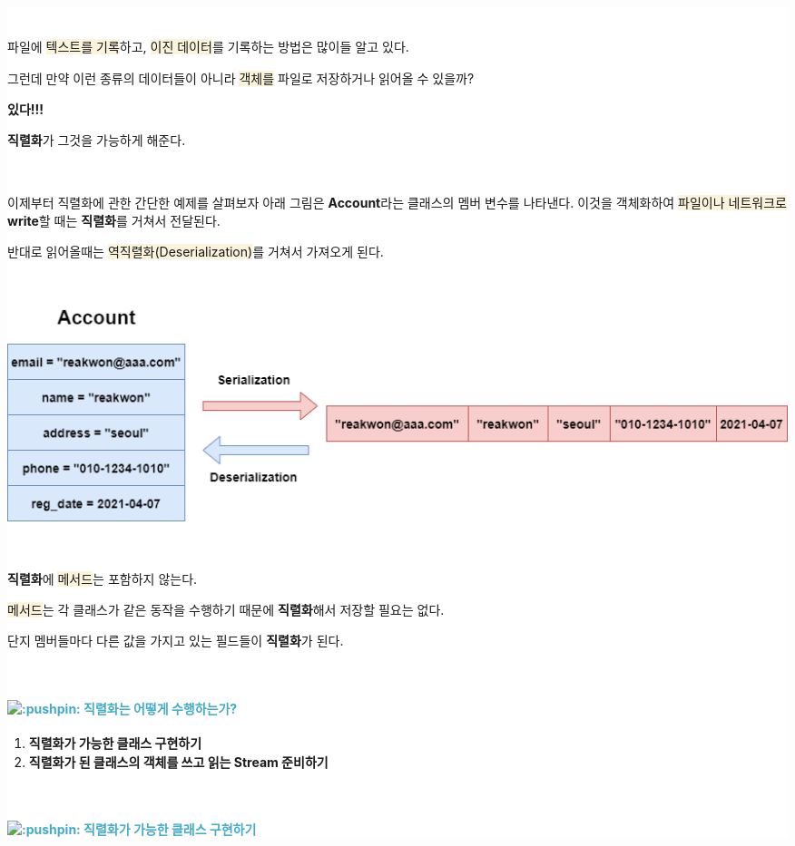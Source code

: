 <br>

파일에 <span style="background: rgb(251,243,219)">텍스트를 기록</span>하고, <span style="background: rgb(251,243,219)">이진 데이터</span>를 기록하는 방법은 많이들 알고 있다.

그런데 만약 이런 종류의 데이터들이 아니라 <span style="background: rgb(251,243,219)">객체를</span> 파일로 저장하거나 읽어올 수 있을까?

**있다!!!**

**직렬화**가 그것을 가능하게 해준다.

<br>

이제부터 직렬화에 관한 간단한 예제를 살펴보자
아래 그림은 **Account**라는 클래스의 멤버 변수를 나타낸다. 이것을 객체화하여 <span style="background: rgb(251,243,219)">파일이나 네트워크로</span> **write**할 때는 **직렬화**를 거쳐서 전달된다.

반대로 읽어올때는 <span style="background: rgb(251,243,219)">역직렬화(Deserialization)</span>를 거쳐서 가져오게 된다.

<br>

![](/images/Interview/post16/2022-01-05-14-50-05.png?style=centerme)

<br>

**직렬화**에 <span style="background: rgb(251,243,219)">메서드</span>는 포함하지 않는다.

<span style="background: rgb(251,243,219)">메서드</span>는 각 클래스가 같은 동작을 수행하기 때문에 **직렬화**해서 저장할 필요는 없다.

단지 멤버들마다 다른 값을 가지고 있는 필드들이 **직렬화**가 된다.

<br>

<h4 style="color:#43ABC9;  font-weight:bold">
<img class="emoji" title=":pushpin:" alt=":pushpin:" src="https://github.githubassets.com/images/icons/emoji/unicode/1f50e.png" height="20" width="20"> 직렬화는 어떻게 수행하는가?
</h4>

1. **직렬화가 가능한 클래스 구현하기**
2. **직렬화가 된 클래스의 객체를 쓰고 읽는 Stream 준비하기**

<br>

<h4 style="color:#43ABC9;  font-weight:bold">
<img class="emoji" title=":pushpin:" alt=":pushpin:" src="https://github.githubassets.com/images/icons/emoji/unicode/1f50e.png" height="20" width="20"> 직렬화가 가능한 클래스 구현하기
</h4>
